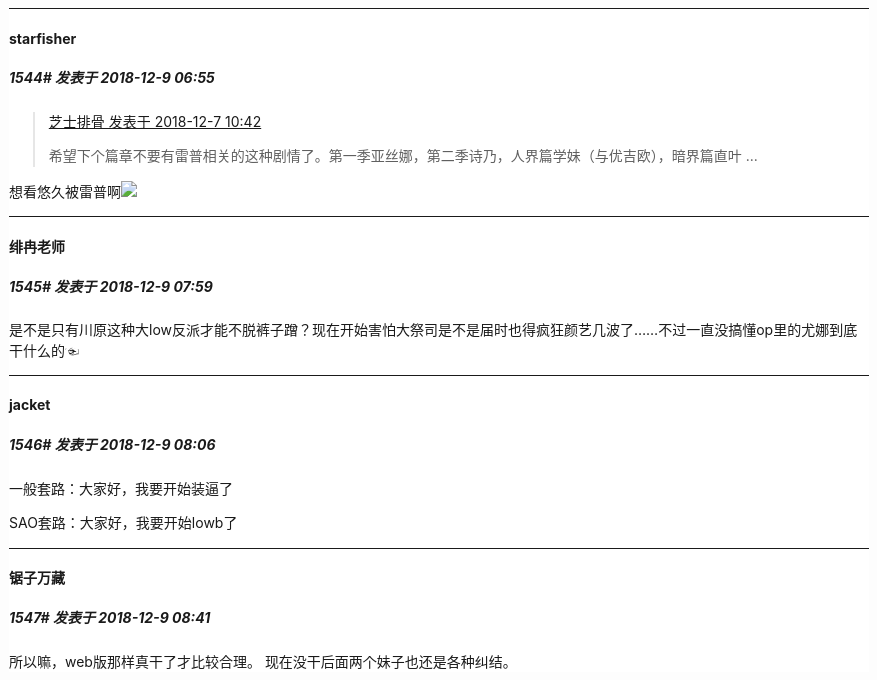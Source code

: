 





-----

####  starfisher  
##### 1544#       发表于 2018-12-9 06:55



<blockquote><a href="httphttps://bbs.saraba1st.com/2b/forum.php?mod=redirect&amp;goto=findpost&amp;pid=41859929&amp;ptid=1550732" target="_blank">芝士排骨 发表于 2018-12-7 10:42</a>

希望下个篇章不要有雷普相关的这种剧情了。第一季亚丝娜，第二季诗乃，人界篇学妹（与优吉欧），暗界篇直叶 ...</blockquote>
想看悠久被雷普啊<img src="https://static.saraba1st.com/image/smiley/face2017/033.png" referrerpolicy="no-referrer">







-----

####  绯冉老师  
##### 1545#       发表于 2018-12-9 07:59




是不是只有川原这种大low反派才能不脱裤子蹭？现在开始害怕大祭司是不是届时也得疯狂颜艺几波了……不过一直没搞懂op里的尤娜到底干什么的☜







-----

####  jacket  
##### 1546#       发表于 2018-12-9 08:06




一般套路：大家好，我要开始装逼了

SAO套路：大家好，我要开始lowb了







-----

####  锯子万藏  
##### 1547#       发表于 2018-12-9 08:41




所以嘛，web版那样真干了才比较合理。
现在没干后面两个妹子也还是各种纠结。
